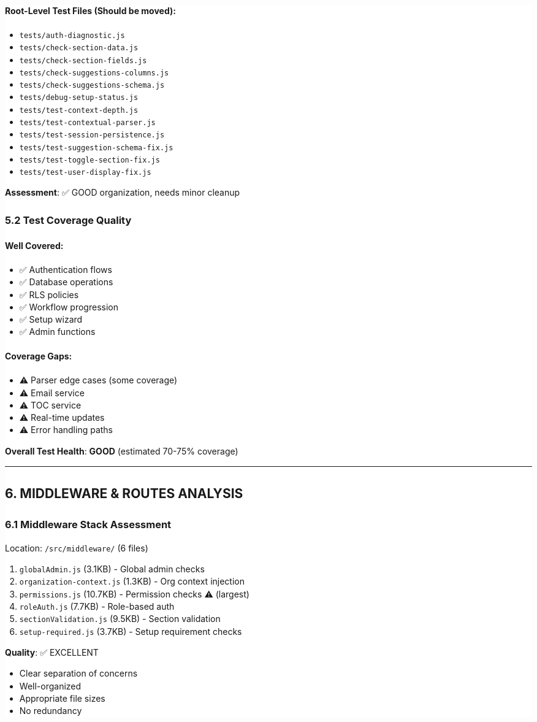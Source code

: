 #### Root-Level Test Files (Should be moved):
- `tests/auth-diagnostic.js`
- `tests/check-section-data.js`
- `tests/check-section-fields.js`
- `tests/check-suggestions-columns.js`
- `tests/check-suggestions-schema.js`
- `tests/debug-setup-status.js`
- `tests/test-context-depth.js`
- `tests/test-contextual-parser.js`
- `tests/test-session-persistence.js`
- `tests/test-suggestion-schema-fix.js`
- `tests/test-toggle-section-fix.js`
- `tests/test-user-display-fix.js`

**Assessment**: ✅ GOOD organization, needs minor cleanup

### 5.2 Test Coverage Quality

#### Well Covered:
- ✅ Authentication flows
- ✅ Database operations
- ✅ RLS policies
- ✅ Workflow progression
- ✅ Setup wizard
- ✅ Admin functions

#### Coverage Gaps:
- ⚠️ Parser edge cases (some coverage)
- ⚠️ Email service
- ⚠️ TOC service
- ⚠️ Real-time updates
- ⚠️ Error handling paths

**Overall Test Health**: **GOOD** (estimated 70-75% coverage)

---

## 6. MIDDLEWARE & ROUTES ANALYSIS

### 6.1 Middleware Stack Assessment

Location: `/src/middleware/` (6 files)

1. `globalAdmin.js` (3.1KB) - Global admin checks
2. `organization-context.js` (1.3KB) - Org context injection
3. `permissions.js` (10.7KB) - Permission checks ⚠️ (largest)
4. `roleAuth.js` (7.7KB) - Role-based auth
5. `sectionValidation.js` (9.5KB) - Section validation
6. `setup-required.js` (3.7KB) - Setup requirement checks

**Quality**: ✅ EXCELLENT
- Clear separation of concerns
- Well-organized
- Appropriate file sizes
- No redundancy
